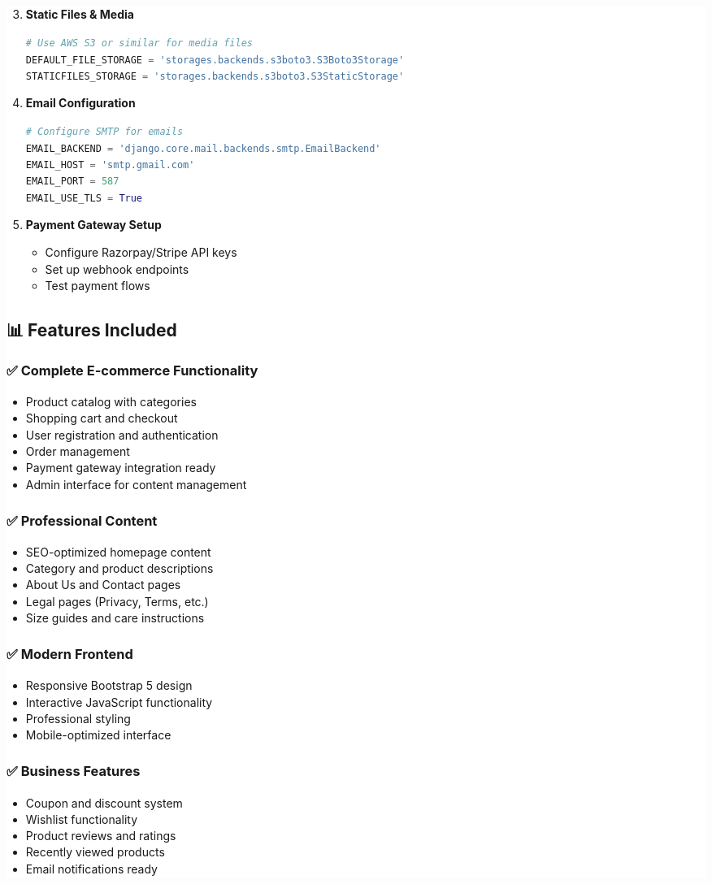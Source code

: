 
3. **Static Files & Media**
   ```python
   # Use AWS S3 or similar for media files
   DEFAULT_FILE_STORAGE = 'storages.backends.s3boto3.S3Boto3Storage'
   STATICFILES_STORAGE = 'storages.backends.s3boto3.S3StaticStorage'
   ```

4. **Email Configuration**
   ```python
   # Configure SMTP for emails
   EMAIL_BACKEND = 'django.core.mail.backends.smtp.EmailBackend'
   EMAIL_HOST = 'smtp.gmail.com'
   EMAIL_PORT = 587
   EMAIL_USE_TLS = True
   ```

5. **Payment Gateway Setup**
   - Configure Razorpay/Stripe API keys
   - Set up webhook endpoints
   - Test payment flows

## 📊 Features Included

### ✅ Complete E-commerce Functionality
- Product catalog with categories
- Shopping cart and checkout
- User registration and authentication
- Order management
- Payment gateway integration ready
- Admin interface for content management

### ✅ Professional Content
- SEO-optimized homepage content
- Category and product descriptions
- About Us and Contact pages
- Legal pages (Privacy, Terms, etc.)
- Size guides and care instructions

### ✅ Modern Frontend
- Responsive Bootstrap 5 design
- Interactive JavaScript functionality
- Professional styling
- Mobile-optimized interface

### ✅ Business Features
- Coupon and discount system
- Wishlist functionality
- Product reviews and ratings
- Recently viewed products
- Email notifications ready

